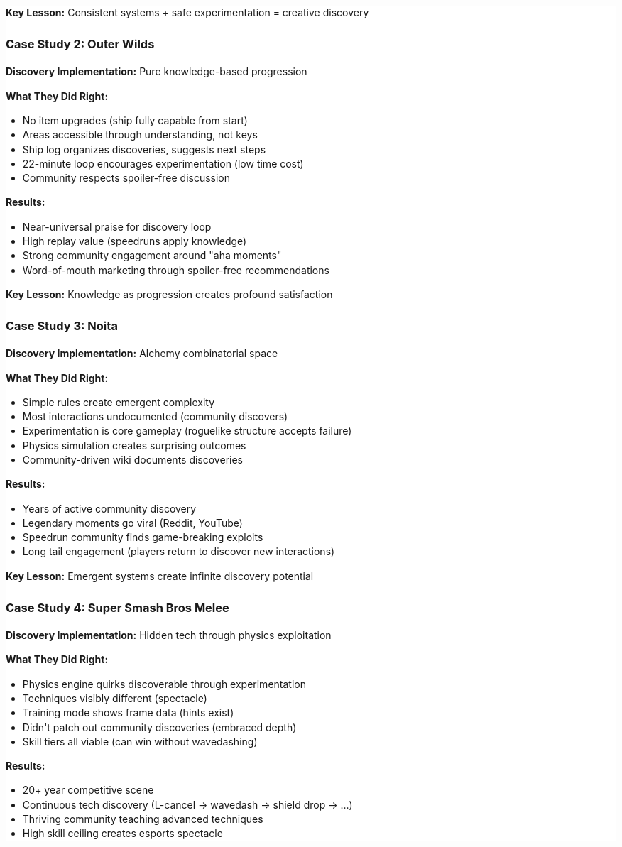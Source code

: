 **Key Lesson:** Consistent systems + safe experimentation = creative discovery

### Case Study 2: Outer Wilds
**Discovery Implementation:** Pure knowledge-based progression

**What They Did Right:**
- No item upgrades (ship fully capable from start)
- Areas accessible through understanding, not keys
- Ship log organizes discoveries, suggests next steps
- 22-minute loop encourages experimentation (low time cost)
- Community respects spoiler-free discussion

**Results:**
- Near-universal praise for discovery loop
- High replay value (speedruns apply knowledge)
- Strong community engagement around "aha moments"
- Word-of-mouth marketing through spoiler-free recommendations

**Key Lesson:** Knowledge as progression creates profound satisfaction

### Case Study 3: Noita
**Discovery Implementation:** Alchemy combinatorial space

**What They Did Right:**
- Simple rules create emergent complexity
- Most interactions undocumented (community discovers)
- Experimentation is core gameplay (roguelike structure accepts failure)
- Physics simulation creates surprising outcomes
- Community-driven wiki documents discoveries

**Results:**
- Years of active community discovery
- Legendary moments go viral (Reddit, YouTube)
- Speedrun community finds game-breaking exploits
- Long tail engagement (players return to discover new interactions)

**Key Lesson:** Emergent systems create infinite discovery potential

### Case Study 4: Super Smash Bros Melee
**Discovery Implementation:** Hidden tech through physics exploitation

**What They Did Right:**
- Physics engine quirks discoverable through experimentation
- Techniques visibly different (spectacle)
- Training mode shows frame data (hints exist)
- Didn't patch out community discoveries (embraced depth)
- Skill tiers all viable (can win without wavedashing)

**Results:**
- 20+ year competitive scene
- Continuous tech discovery (L-cancel → wavedash → shield drop → ...)
- Thriving community teaching advanced techniques
- High skill ceiling creates esports spectacle
